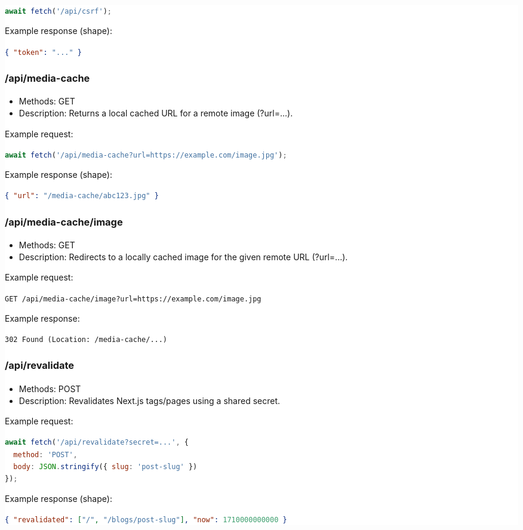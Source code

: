 ```js
await fetch('/api/csrf');
```

Example response (shape):

```json
{ "token": "..." }
```

### /api/media-cache

- Methods: GET
- Description: Returns a local cached URL for a remote image (?url=...).

Example request:

```js
await fetch('/api/media-cache?url=https://example.com/image.jpg');
```

Example response (shape):

```json
{ "url": "/media-cache/abc123.jpg" }
```

### /api/media-cache/image

- Methods: GET
- Description: Redirects to a locally cached image for the given remote URL (?url=...).

Example request:

```http
GET /api/media-cache/image?url=https://example.com/image.jpg
```

Example response:

```text
302 Found (Location: /media-cache/...)
```

### /api/revalidate

- Methods: POST
- Description: Revalidates Next.js tags/pages using a shared secret.

Example request:

```js
await fetch('/api/revalidate?secret=...', {
  method: 'POST',
  body: JSON.stringify({ slug: 'post-slug' })
});
```

Example response (shape):

```json
{ "revalidated": ["/", "/blogs/post-slug"], "now": 1710000000000 }
```
